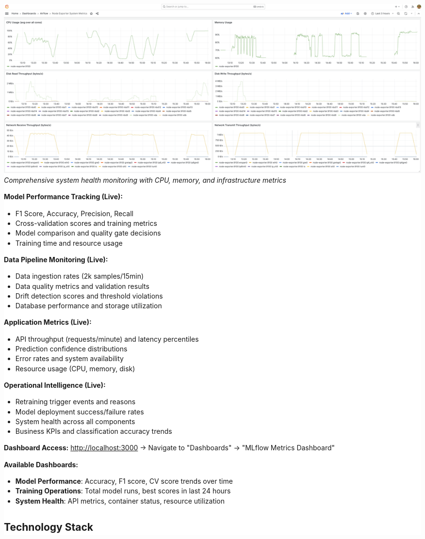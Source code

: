 ![System Metrics Dashboard](containers/rakuten_st/images/screenshots/System_metrics_dashboard.png)
*Comprehensive system health monitoring with CPU, memory, and infrastructure metrics*

**Model Performance Tracking (Live):**
- F1 Score, Accuracy, Precision, Recall
- Cross-validation scores and training metrics
- Model comparison and quality gate decisions
- Training time and resource usage

**Data Pipeline Monitoring (Live):**
- Data ingestion rates (2k samples/15min)
- Data quality metrics and validation results
- Drift detection scores and threshold violations
- Database performance and storage utilization

**Application Metrics (Live):**
- API throughput (requests/minute) and latency percentiles
- Prediction confidence distributions
- Error rates and system availability
- Resource usage (CPU, memory, disk)

**Operational Intelligence (Live):**
- Retraining trigger events and reasons
- Model deployment success/failure rates
- System health across all components
- Business KPIs and classification accuracy trends

**Dashboard Access:** [http://localhost:3000](http://localhost:3000) → Navigate to "Dashboards" → "MLflow Metrics Dashboard"

**Available Dashboards:**
- **Model Performance**: Accuracy, F1 score, CV score trends over time
- **Training Operations**: Total model runs, best scores in last 24 hours
- **System Health**: API metrics, container status, resource utilization

## Technology Stack
